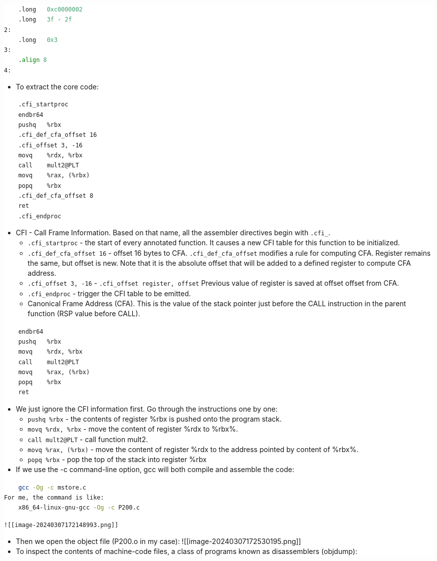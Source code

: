 ```asm
	.long	0xc0000002
	.long	3f - 2f
2:
	.long	0x3
3:
	.align 8
4:
```
* To extract the core code:
```z80
	.cfi_startproc
	endbr64
	pushq	%rbx
	.cfi_def_cfa_offset 16
	.cfi_offset 3, -16
	movq	%rdx, %rbx
	call	mult2@PLT
	movq	%rax, (%rbx)
	popq	%rbx
	.cfi_def_cfa_offset 8
	ret
	.cfi_endproc
```
* CFI - Call Frame Information. Based on that name, all the assembler directives begin with `.cfi_`.
	* `.cfi_startproc` - the start of every annotated function. It causes a new CFI table for this function to be initialized.
	* `.cfi_def_cfa_offset 16` - offset 16 bytes to CFA. `.cfi_def_cfa_offset` modifies a rule for computing CFA. Register remains the same, but offset is new. Note that it is the absolute offset that will be added to a defined register to compute CFA address.
	* `.cfi_offset 3, -16` - `.cfi_offset register, offset` Previous value of register is saved at offset offset from CFA.
	* `.cfi_endproc` - trigger the CFI table to be emitted.
	* Canonical Frame Address (CFA). This is the value of the stack pointer just before the CALL instruction in the parent function (RSP value before CALL).

```z80
	endbr64
	pushq	%rbx
	movq	%rdx, %rbx
	call	mult2@PLT
	movq	%rax, (%rbx)
	popq	%rbx
	ret
```
* We just ignore the CFI information first. Go through the instructions one by one:
	* `pushq %rbx` - the contents of register %rbx is pushed onto the program stack.
	* `movq %rdx, %rbx` - move the content of register %rdx to %rbx%.
	* `call mult2@PLT` - call function mult2.
	* `movq %rax, (%rbx)` - move the content of register %rdx to the address pointed by content of %rbx%.
	* `popq %rbx` - pop the top of the stack into register %rbx
* If we use the -c command-line option, gcc will both compile and assemble the code:
```bash
	gcc -Og -c mstore.c
For me, the command is like:
	x86_64-linux-gnu-gcc -Og -c P200.c
```
	![[image-20240307172148993.png]]
* Then we open the object file (P200.o in my case):
	![[image-20240307172530195.png]]
* To inspect the contents of machine-code files, a class of programs known as disassemblers (objdump):
```bash
```